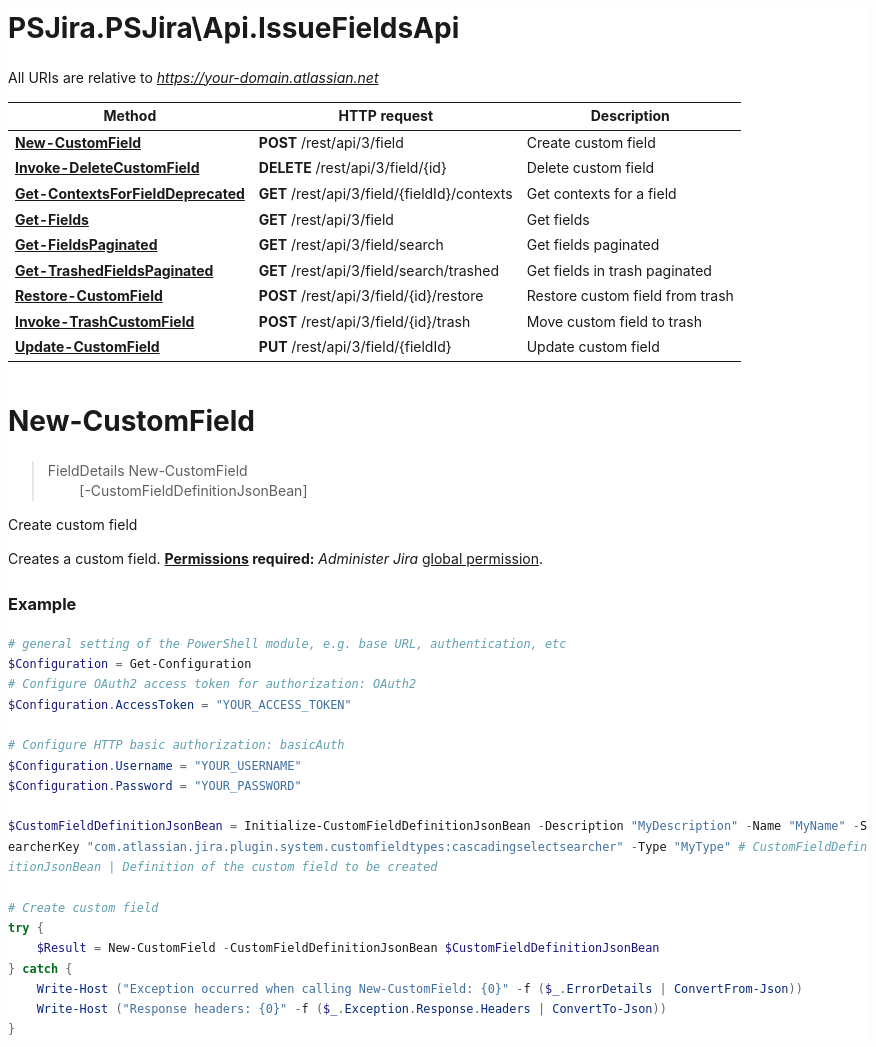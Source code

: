 # PSJira.PSJira\Api.IssueFieldsApi

All URIs are relative to *https://your-domain.atlassian.net*

Method | HTTP request | Description
------------- | ------------- | -------------
[**New-CustomField**](IssueFieldsApi.md#New-CustomField) | **POST** /rest/api/3/field | Create custom field
[**Invoke-DeleteCustomField**](IssueFieldsApi.md#Invoke-DeleteCustomField) | **DELETE** /rest/api/3/field/{id} | Delete custom field
[**Get-ContextsForFieldDeprecated**](IssueFieldsApi.md#Get-ContextsForFieldDeprecated) | **GET** /rest/api/3/field/{fieldId}/contexts | Get contexts for a field
[**Get-Fields**](IssueFieldsApi.md#Get-Fields) | **GET** /rest/api/3/field | Get fields
[**Get-FieldsPaginated**](IssueFieldsApi.md#Get-FieldsPaginated) | **GET** /rest/api/3/field/search | Get fields paginated
[**Get-TrashedFieldsPaginated**](IssueFieldsApi.md#Get-TrashedFieldsPaginated) | **GET** /rest/api/3/field/search/trashed | Get fields in trash paginated
[**Restore-CustomField**](IssueFieldsApi.md#Restore-CustomField) | **POST** /rest/api/3/field/{id}/restore | Restore custom field from trash
[**Invoke-TrashCustomField**](IssueFieldsApi.md#Invoke-TrashCustomField) | **POST** /rest/api/3/field/{id}/trash | Move custom field to trash
[**Update-CustomField**](IssueFieldsApi.md#Update-CustomField) | **PUT** /rest/api/3/field/{fieldId} | Update custom field


<a id="New-CustomField"></a>
# **New-CustomField**
> FieldDetails New-CustomField<br>
> &nbsp;&nbsp;&nbsp;&nbsp;&nbsp;&nbsp;&nbsp;&nbsp;[-CustomFieldDefinitionJsonBean] <PSCustomObject><br>

Create custom field

Creates a custom field.  **[Permissions](#permissions) required:** *Administer Jira* [global permission](https://confluence.atlassian.com/x/x4dKLg).

### Example
```powershell
# general setting of the PowerShell module, e.g. base URL, authentication, etc
$Configuration = Get-Configuration
# Configure OAuth2 access token for authorization: OAuth2
$Configuration.AccessToken = "YOUR_ACCESS_TOKEN"

# Configure HTTP basic authorization: basicAuth
$Configuration.Username = "YOUR_USERNAME"
$Configuration.Password = "YOUR_PASSWORD"

$CustomFieldDefinitionJsonBean = Initialize-CustomFieldDefinitionJsonBean -Description "MyDescription" -Name "MyName" -SearcherKey "com.atlassian.jira.plugin.system.customfieldtypes:cascadingselectsearcher" -Type "MyType" # CustomFieldDefinitionJsonBean | Definition of the custom field to be created

# Create custom field
try {
    $Result = New-CustomField -CustomFieldDefinitionJsonBean $CustomFieldDefinitionJsonBean
} catch {
    Write-Host ("Exception occurred when calling New-CustomField: {0}" -f ($_.ErrorDetails | ConvertFrom-Json))
    Write-Host ("Response headers: {0}" -f ($_.Exception.Response.Headers | ConvertTo-Json))
}
```
